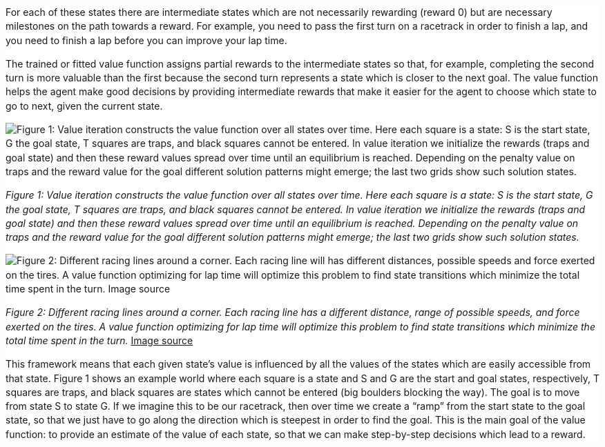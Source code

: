 For each of these states there are intermediate states which are not
necessarily rewarding (reward 0) but are necessary milestones on the
path towards a reward. For example, you need to pass the first turn on a
racetrack in order to finish a lap, and you need to finish a lap before
you can improve your lap time.

The trained or fitted value function assigns partial rewards to the
intermediate states so that, for example, completing the second turn is
more valuable than the first because the second turn represents a state
which is closer to the next goal. The value function helps the agent
make good decisions by providing intermediate rewards that make it
easier for the agent to choose which state to go to next, given the
current state.

![Figure 1: Value iteration constructs the value function over all
states over time. Here each square is a state: S is the start state, G
the goal state, T squares are traps, and black squares cannot be
entered. In value iteration we initialize the rewards (traps and goal
state) and then these reward values spread over time until an
equilibrium is reached. Depending on the penalty value on traps and the
reward value for the goal different solution patterns might emerge; the
last two grids show such solution
states.](https://devblogs.nvidia.com/parallelforall/wp-content/uploads/2016/09/image00-624x610.png)

*Figure 1: Value iteration constructs the value function over all states
over time. Here each square is a state: S is the start state, G the goal
state, T squares are traps, and black squares cannot be entered. In
value iteration we initialize the rewards (traps and goal state) and
then these reward values spread over time until an equilibrium is
reached. Depending on the penalty value on traps and the reward value
for the goal different solution patterns might emerge; the last two
grids show such solution states.*

![Figure 2: Different racing lines around a corner. Each racing line
will has different distances, possible speeds and force exerted on the
tires. A value function optimizing for lap time will optimize this
problem to find state transitions which minimize the total time spent in
the turn. Image
source](https://devblogs.nvidia.com/parallelforall/wp-content/uploads/2016/09/image04-300x300.png)

*Figure 2: Different racing lines around a corner. Each racing line has a
different distance, range of possible speeds, and force exerted on the
tires. A value function optimizing for lap time will optimize this
problem to find state transitions which minimize the total time spent in
the turn.* [Image
source](https://commons.wikimedia.org/wiki/File:Racing_line.svg)

This framework means that each given state’s value is influenced by all
the values of the states which are easily accessible from that state.
Figure 1 shows an example world where each square is a state and S and G
are the start and goal states, respectively, T squares are traps, and
black squares are states which cannot be entered (big boulders blocking
the way). The goal is to move from state S to state G. If we imagine
this to be our racetrack, then over time we create a “ramp” from the
start state to the goal state, so that we just have to go along the
direction which is steepest in order to find the goal. This is the main
goal of the value function: to provide an estimate of the value of each
state, so that we can make step-by-step decisions which lead to a
reward.
